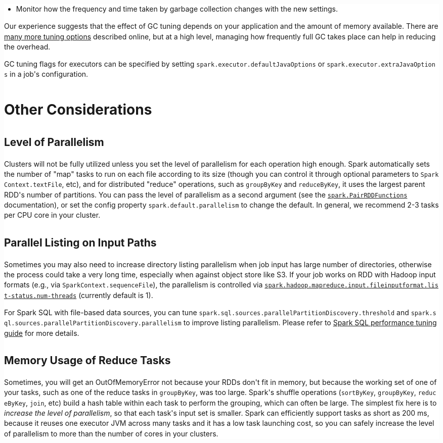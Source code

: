* Monitor how the frequency and time taken by garbage collection changes with the new settings.

Our experience suggests that the effect of GC tuning depends on your application and the amount of memory available.
There are [many more tuning options](https://docs.oracle.com/javase/8/docs/technotes/guides/vm/gctuning/index.html) described online,
but at a high level, managing how frequently full GC takes place can help in reducing the overhead.

GC tuning flags for executors can be specified by setting `spark.executor.defaultJavaOptions` or `spark.executor.extraJavaOptions` in
a job's configuration.

# Other Considerations

## Level of Parallelism

Clusters will not be fully utilized unless you set the level of parallelism for each operation high
enough. Spark automatically sets the number of "map" tasks to run on each file according to its size
(though you can control it through optional parameters to `SparkContext.textFile`, etc), and for
distributed "reduce" operations, such as `groupByKey` and `reduceByKey`, it uses the largest
parent RDD's number of partitions. You can pass the level of parallelism as a second argument
(see the [`spark.PairRDDFunctions`](api/scala/org/apache/spark/rdd/PairRDDFunctions.html) documentation),
or set the config property `spark.default.parallelism` to change the default.
In general, we recommend 2-3 tasks per CPU core in your cluster.

## Parallel Listing on Input Paths

Sometimes you may also need to increase directory listing parallelism when job input has large number of directories,
otherwise the process could take a very long time, especially when against object store like S3.
If your job works on RDD with Hadoop input formats (e.g., via `SparkContext.sequenceFile`), the parallelism is
controlled via [`spark.hadoop.mapreduce.input.fileinputformat.list-status.num-threads`](https://hadoop.apache.org/docs/current/hadoop-mapreduce-client/hadoop-mapreduce-client-core/mapred-default.xml) (currently default is 1).

For Spark SQL with file-based data sources, you can tune `spark.sql.sources.parallelPartitionDiscovery.threshold` and
`spark.sql.sources.parallelPartitionDiscovery.parallelism` to improve listing parallelism. Please
refer to [Spark SQL performance tuning guide](sql-performance-tuning.html) for more details.

## Memory Usage of Reduce Tasks

Sometimes, you will get an OutOfMemoryError not because your RDDs don't fit in memory, but because the
working set of one of your tasks, such as one of the reduce tasks in `groupByKey`, was too large.
Spark's shuffle operations (`sortByKey`, `groupByKey`, `reduceByKey`, `join`, etc) build a hash table
within each task to perform the grouping, which can often be large. The simplest fix here is to
*increase the level of parallelism*, so that each task's input set is smaller. Spark can efficiently
support tasks as short as 200 ms, because it reuses one executor JVM across many tasks and it has
a low task launching cost, so you can safely increase the level of parallelism to more than the
number of cores in your clusters.
